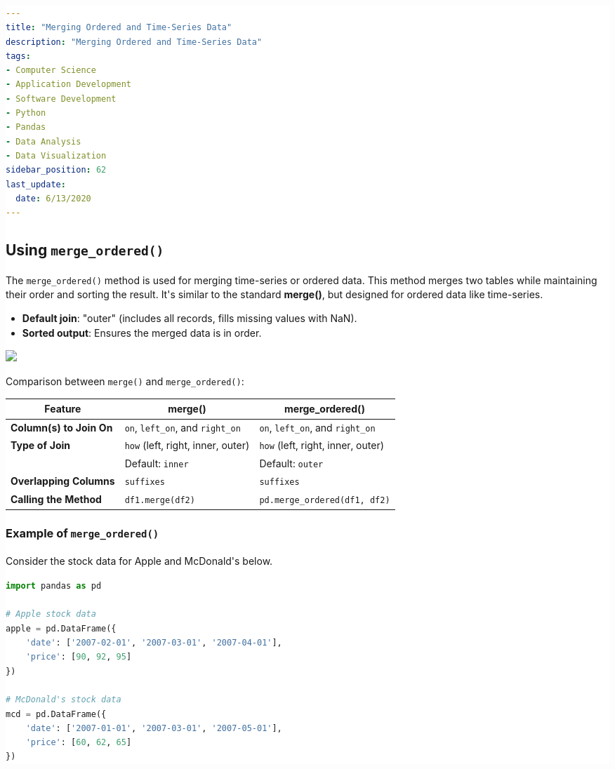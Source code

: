 ```yaml
---
title: "Merging Ordered and Time-Series Data"
description: "Merging Ordered and Time-Series Data"
tags:
- Computer Science
- Application Development
- Software Development
- Python
- Pandas
- Data Analysis
- Data Visualization
sidebar_position: 62
last_update:
  date: 6/13/2020
---
```




## Using `merge_ordered()`

The `merge_ordered()` method is used for merging time-series or ordered data. This method merges two tables while maintaining their order and sorting the result. It's similar to the standard **merge()**, but designed for ordered data like time-series.  

- **Default join**: "outer" (includes all records, fills missing values with NaN).  
- **Sorted output**: Ensures the merged data is in order. 

![](/img/docs/02112025-mergin-timeseries-data.png)

Comparison between `merge()` and `merge_ordered()`:

| **Feature**               | **merge()**                               | **merge_ordered()**                        |
|---------------------------|-------------------------------------------|-------------------------------------------|
| **Column(s) to Join On**  | `on`, `left_on`, and `right_on`           | `on`, `left_on`, and `right_on`           |
| **Type of Join**          | `how` (left, right, inner, outer)         | `how` (left, right, inner, outer)         |
|                           | Default: `inner`                          | Default: `outer`                          |
| **Overlapping Columns**   | `suffixes`                                | `suffixes`                                |
| **Calling the Method**    | `df1.merge(df2)`                          | `pd.merge_ordered(df1, df2)`              |


### Example of `merge_ordered()`

Consider the stock data for Apple and McDonald's below.

```python
import pandas as pd

# Apple stock data
apple = pd.DataFrame({
    'date': ['2007-02-01', '2007-03-01', '2007-04-01'],
    'price': [90, 92, 95]
})

# McDonald's stock data
mcd = pd.DataFrame({
    'date': ['2007-01-01', '2007-03-01', '2007-05-01'],
    'price': [60, 62, 65]
})
```
